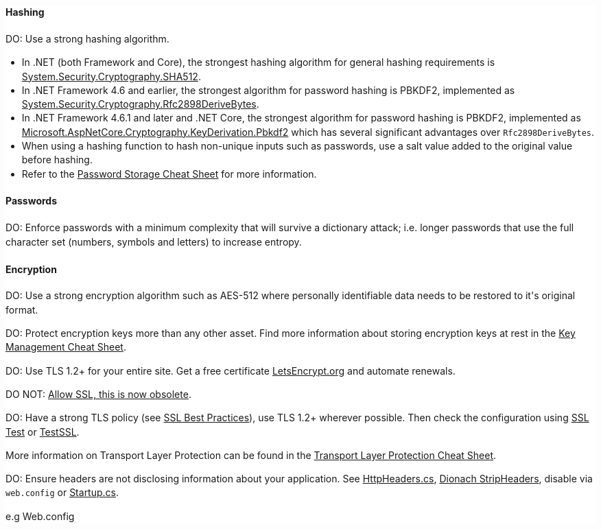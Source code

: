 #### Hashing

DO: Use a strong hashing algorithm.

-   In .NET (both Framework and Core), the strongest hashing algorithm for general hashing requirements is
    [System.Security.Cryptography.SHA512](https://docs.microsoft.com/en-us/dotnet/api/system.security.cryptography.sha512).
-   In .NET Framework 4.6 and earlier, the strongest algorithm for password hashing is PBKDF2, implemented as
    [System.Security.Cryptography.Rfc2898DeriveBytes](https://docs.microsoft.com/en-us/dotnet/api/system.security.cryptography.rfc2898derivebytes).
-   In .NET Framework 4.6.1 and later and .NET Core, the strongest algorithm for password hashing is PBKDF2, implemented as
    [Microsoft.AspNetCore.Cryptography.KeyDerivation.Pbkdf2](https://docs.microsoft.com/en-us/aspnet/core/security/data-protection/consumer-apis/password-hashing)
    which has several significant advantages over `Rfc2898DeriveBytes`.
-   When using a hashing function to hash non-unique inputs such as passwords, use a salt value added to the original value before hashing.
-   Refer to the [Password Storage Cheat Sheet](Password_Storage_Cheat_Sheet.md) for more information.

#### Passwords

DO: Enforce passwords with a minimum complexity that will survive a dictionary attack; i.e. longer passwords that use the full character set (numbers, symbols and letters) to increase entropy.

#### Encryption

DO: Use a strong encryption algorithm such as AES-512 where personally identifiable data needs to be restored to it's original format.

DO: Protect encryption keys more than any other asset. Find more information about storing encryption keys at rest in the
[Key Management Cheat Sheet](Key_Management_Cheat_Sheet.md#storage).

DO: Use TLS 1.2+ for your entire site. Get a free certificate [LetsEncrypt.org](https://letsencrypt.org/) and automate renewals.

DO NOT: [Allow SSL, this is now obsolete](https://github.com/ssllabs/research/wiki/SSL-and-TLS-Deployment-Best-Practices).

DO: Have a strong TLS policy (see [SSL Best Practices](https://www.ssllabs.com/projects/best-practices/index.html)), use TLS 1.2+ wherever possible. Then check the configuration using [SSL Test](https://www.ssllabs.com/ssltest/) or [TestSSL](https://testssl.sh/).

More information on Transport Layer Protection can be found in the
[Transport Layer Protection Cheat Sheet](Transport_Layer_Protection_Cheat_Sheet.md).

DO: Ensure headers are not disclosing information about your application. See [HttpHeaders.cs](https://github.com/johnstaveley/SecurityEssentials/blob/master/SecurityEssentials/Core/HttpHeaders.cs), [Dionach StripHeaders](https://github.com/Dionach/StripHeaders/), disable via `web.config` or [Startup.cs](https://medium.com/bugbountywriteup/security-headers-1c770105940b).

e.g Web.config
